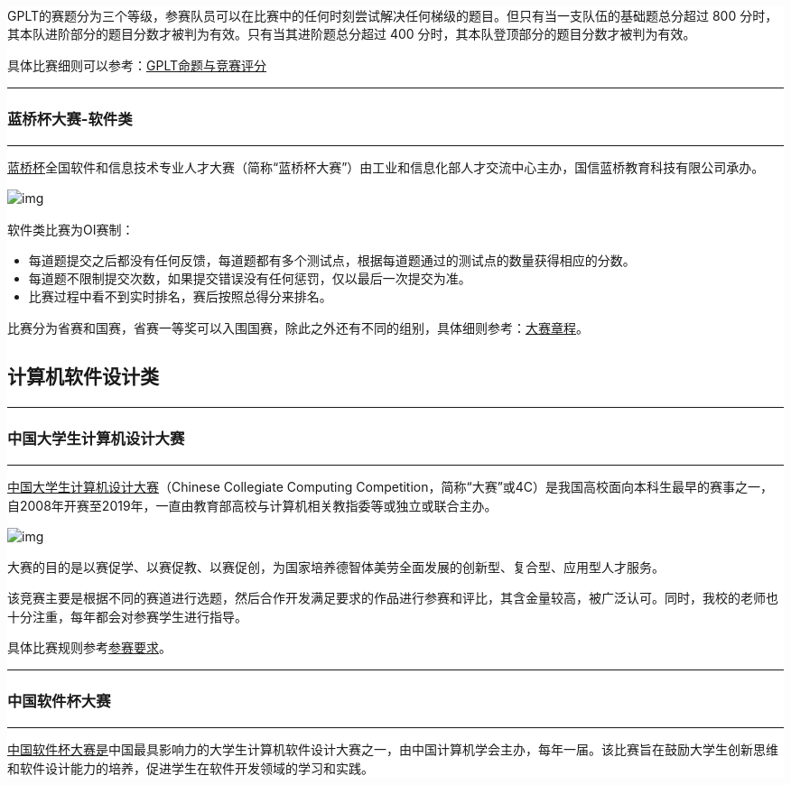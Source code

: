 GPLT的赛题分为三个等级，参赛队员可以在比赛中的任何时刻尝试解决任何梯级的题目。但只有当一支队伍的基础题总分超过 800 分时，其本队进阶部分的题目分数才被判为有效。只有当其进阶题总分超过 400 分时，其本队登顶部分的题目分数才被判为有效。

具体比赛细则可以参考：[GPLT命题与竞赛评分](https://gplt.patest.cn/regulation#命题与竞赛评分)

------

### 蓝桥杯大赛-软件类[](https://wiki.lys2021.com/竞赛经验/竞赛介绍.html#蓝桥杯大赛-软件类)

------

[蓝桥杯](https://www.lanqiao.cn/cup-thirteen/)全国软件和信息技术专业人才大赛（简称“蓝桥杯大赛”）由工业和信息化部人才交流中心主办，国信蓝桥教育科技有限公司承办。

![img](https://wiki.lys2021.com/images/%E7%AB%9E%E8%B5%9B%E4%BB%8B%E7%BB%8D/ShitCup.png)

软件类比赛为OI赛制：

- 每道题提交之后都没有任何反馈，每道题都有多个测试点，根据每道题通过的测试点的数量获得相应的分数。
- 每道题不限制提交次数，如果提交错误没有任何惩罚，仅以最后一次提交为准。
- 比赛过程中看不到实时排名，赛后按照总得分来排名。

比赛分为省赛和国赛，省赛一等奖可以入围国赛，除此之外还有不同的组别，具体细则参考：[大赛章程](https://dasai.lanqiao.cn/notices/839/)。

## 计算机软件设计类[](https://wiki.lys2021.com/竞赛经验/竞赛介绍.html#计算机软件设计类)

------

### 中国大学生计算机设计大赛[](https://wiki.lys2021.com/竞赛经验/竞赛介绍.html#中国大学生计算机设计大赛)

------

[中国大学生计算机设计大赛](http://jsjds.blcu.edu.cn/)（Chinese Collegiate Computing Competition，简称“大赛”或4C）是我国高校面向本科生最早的赛事之一，自2008年开赛至2019年，一直由教育部高校与计算机相关教指委等或独立或联合主办。

![img](https://wiki.lys2021.com/images/%E7%AB%9E%E8%B5%9B%E4%BB%8B%E7%BB%8D/%E4%B8%AD%E5%9B%BD%E5%A4%A7%E5%AD%A6%E7%94%9F%E8%AE%A1%E7%AE%97%E6%9C%BA%E8%AE%BE%E8%AE%A1%E5%A4%A7%E8%B5%9B.png)

大赛的目的是以赛促学、以赛促教、以赛促创，为国家培养德智体美劳全面发展的创新型、复合型、应用型人才服务。

该竞赛主要是根据不同的赛道进行选题，然后合作开发满足要求的作品进行参赛和评比，其含金量较高，被广泛认可。同时，我校的老师也十分注重，每年都会对参赛学生进行指导。

具体比赛规则参考[参赛要求](http://jsjds.blcu.edu.cn/gyds1/csyq.htm)。

------

### 中国软件杯大赛[](https://wiki.lys2021.com/竞赛经验/竞赛介绍.html#中国软件杯大赛)

------

[中国软件杯大赛是](https://www.cnsoftbei.com/)中国最具影响力的大学生计算机软件设计大赛之一，由中国计算机学会主办，每年一届。该比赛旨在鼓励大学生创新思维和软件设计能力的培养，促进学生在软件开发领域的学习和实践。
